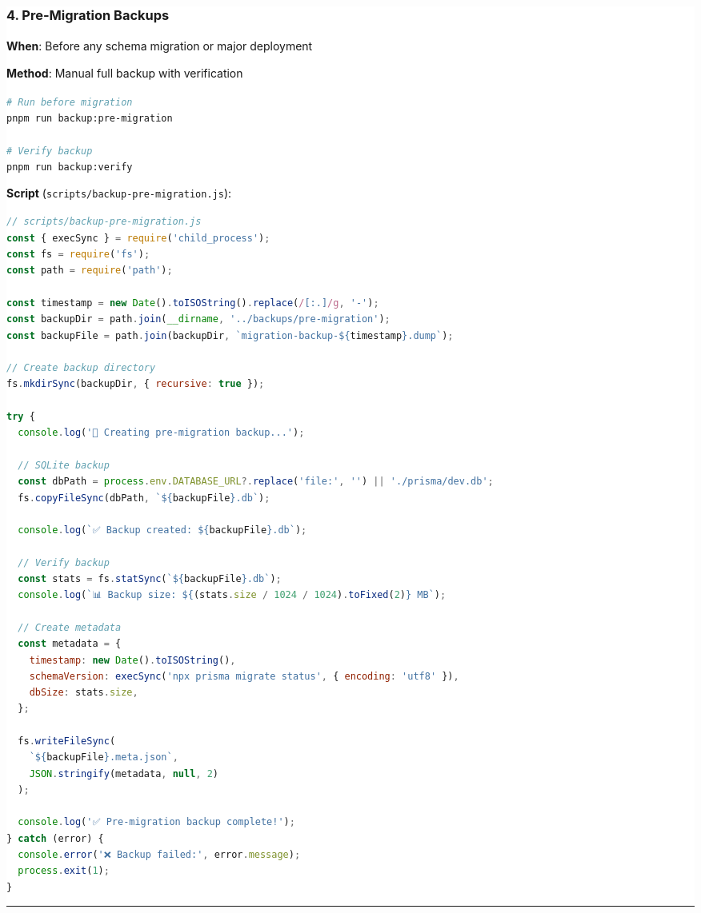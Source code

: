 ### 4. Pre-Migration Backups

**When**: Before any schema migration or major deployment

**Method**: Manual full backup with verification

```bash
# Run before migration
pnpm run backup:pre-migration

# Verify backup
pnpm run backup:verify
```

**Script** (`scripts/backup-pre-migration.js`):

```javascript
// scripts/backup-pre-migration.js
const { execSync } = require('child_process');
const fs = require('fs');
const path = require('path');

const timestamp = new Date().toISOString().replace(/[:.]/g, '-');
const backupDir = path.join(__dirname, '../backups/pre-migration');
const backupFile = path.join(backupDir, `migration-backup-${timestamp}.dump`);

// Create backup directory
fs.mkdirSync(backupDir, { recursive: true });

try {
  console.log('🔄 Creating pre-migration backup...');
  
  // SQLite backup
  const dbPath = process.env.DATABASE_URL?.replace('file:', '') || './prisma/dev.db';
  fs.copyFileSync(dbPath, `${backupFile}.db`);
  
  console.log(`✅ Backup created: ${backupFile}.db`);
  
  // Verify backup
  const stats = fs.statSync(`${backupFile}.db`);
  console.log(`📊 Backup size: ${(stats.size / 1024 / 1024).toFixed(2)} MB`);
  
  // Create metadata
  const metadata = {
    timestamp: new Date().toISOString(),
    schemaVersion: execSync('npx prisma migrate status', { encoding: 'utf8' }),
    dbSize: stats.size,
  };
  
  fs.writeFileSync(
    `${backupFile}.meta.json`,
    JSON.stringify(metadata, null, 2)
  );
  
  console.log('✅ Pre-migration backup complete!');
} catch (error) {
  console.error('❌ Backup failed:', error.message);
  process.exit(1);
}
```

---